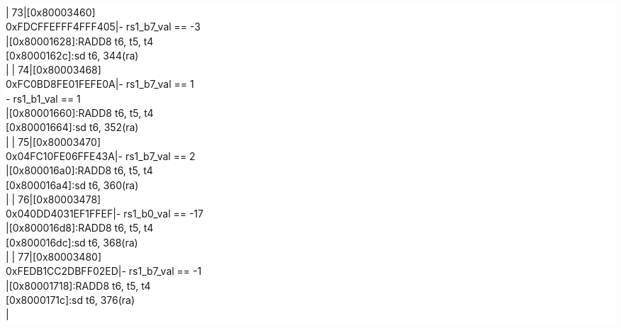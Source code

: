 |  73|[0x80003460]<br>0xFDCFFEFFF4FFF405|- rs1_b7_val == -3<br>                                                                                                                                                                                                                                                                                                                                                                                                                                                                                                                                                                                                                                                                                                                                                                                                                                                                                                                                                    |[0x80001628]:RADD8 t6, t5, t4<br> [0x8000162c]:sd t6, 344(ra)<br>      |
|  74|[0x80003468]<br>0xFC0BD8FE01FEFE0A|- rs1_b7_val == 1<br> - rs1_b1_val == 1<br>                                                                                                                                                                                                                                                                                                                                                                                                                                                                                                                                                                                                                                                                                                                                                                                                                                                                                                                               |[0x80001660]:RADD8 t6, t5, t4<br> [0x80001664]:sd t6, 352(ra)<br>      |
|  75|[0x80003470]<br>0x04FC10FE06FFE43A|- rs1_b7_val == 2<br>                                                                                                                                                                                                                                                                                                                                                                                                                                                                                                                                                                                                                                                                                                                                                                                                                                                                                                                                                     |[0x800016a0]:RADD8 t6, t5, t4<br> [0x800016a4]:sd t6, 360(ra)<br>      |
|  76|[0x80003478]<br>0x040DD4031EF1FFEF|- rs1_b0_val == -17<br>                                                                                                                                                                                                                                                                                                                                                                                                                                                                                                                                                                                                                                                                                                                                                                                                                                                                                                                                                   |[0x800016d8]:RADD8 t6, t5, t4<br> [0x800016dc]:sd t6, 368(ra)<br>      |
|  77|[0x80003480]<br>0xFEDB1CC2DBFF02ED|- rs1_b7_val == -1<br>                                                                                                                                                                                                                                                                                                                                                                                                                                                                                                                                                                                                                                                                                                                                                                                                                                                                                                                                                    |[0x80001718]:RADD8 t6, t5, t4<br> [0x8000171c]:sd t6, 376(ra)<br>      |